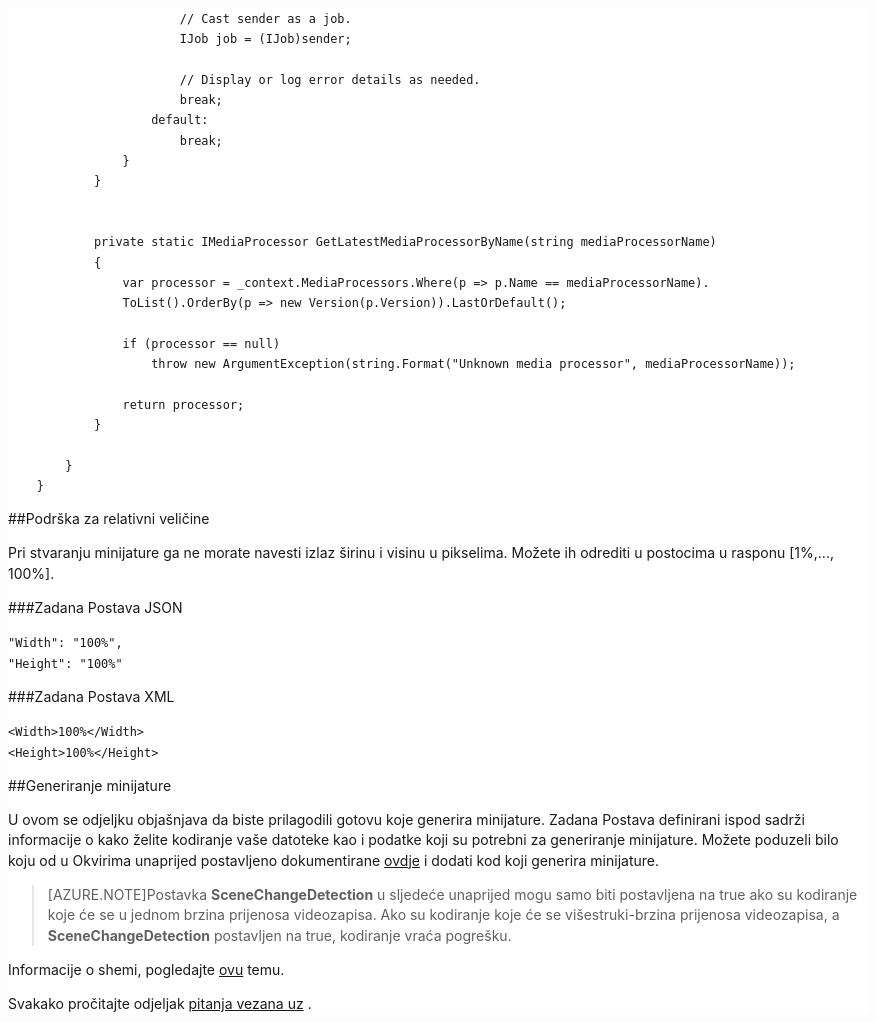                             // Cast sender as a job.
                            IJob job = (IJob)sender;
        
                            // Display or log error details as needed.
                            break;
                        default:
                            break;
                    }
                }
        
        
                private static IMediaProcessor GetLatestMediaProcessorByName(string mediaProcessorName)
                {
                    var processor = _context.MediaProcessors.Where(p => p.Name == mediaProcessorName).
                    ToList().OrderBy(p => new Version(p.Version)).LastOrDefault();
        
                    if (processor == null)
                        throw new ArgumentException(string.Format("Unknown media processor", mediaProcessorName));
        
                    return processor;
                }
        
            }
        }


##<a name="support-for-relative-sizes"></a>Podrška za relativni veličine

Pri stvaranju minijature ga ne morate navesti izlaz širinu i visinu u pikselima. Možete ih odrediti u postocima u rasponu [1%,..., 100%].

###<a name="json-preset"></a>Zadana Postava JSON 
    
    "Width": "100%",
    "Height": "100%"

###<a name="xml-preset"></a>Zadana Postava XML
    
    <Width>100%</Width>
    <Height>100%</Height>
    
##<a id="thumbnails"></a>Generiranje minijature

U ovom se odjeljku objašnjava da biste prilagodili gotovu koje generira minijature. Zadana Postava definirani ispod sadrži informacije o kako želite kodiranje vaše datoteke kao i podatke koji su potrebni za generiranje minijature. Možete poduzeli bilo koju od u Okvirima unaprijed postavljeno dokumentirane [ovdje](https://msdn.microsoft.com/library/mt269960.aspx) i dodati kod koji generira minijature.  

>[AZURE.NOTE]Postavka **SceneChangeDetection** u sljedeće unaprijed mogu samo biti postavljena na true ako su kodiranje koje će se u jednom brzina prijenosa videozapisa. Ako su kodiranje koje će se višestruki-brzina prijenosa videozapisa, a **SceneChangeDetection** postavljen na true, kodiranje vraća pogrešku.  


Informacije o shemi, pogledajte [ovu](https://msdn.microsoft.com/library/mt269962.aspx) temu.

Svakako pročitajte odjeljak [pitanja vezana uz](media-services-custom-mes-presets-with-dotnet.md#considerations) .
